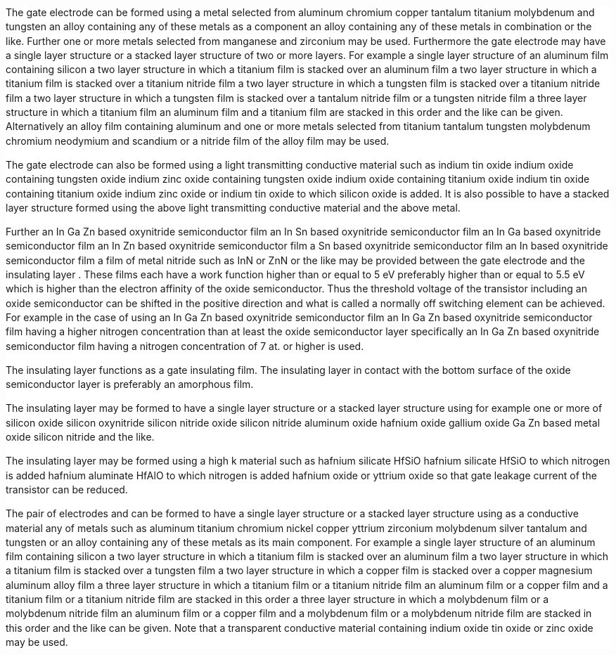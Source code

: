 The gate electrode can be formed using a metal selected from aluminum chromium copper tantalum titanium molybdenum and tungsten an alloy containing any of these metals as a component an alloy containing any of these metals in combination or the like. Further one or more metals selected from manganese and zirconium may be used. Furthermore the gate electrode may have a single layer structure or a stacked layer structure of two or more layers. For example a single layer structure of an aluminum film containing silicon a two layer structure in which a titanium film is stacked over an aluminum film a two layer structure in which a titanium film is stacked over a titanium nitride film a two layer structure in which a tungsten film is stacked over a titanium nitride film a two layer structure in which a tungsten film is stacked over a tantalum nitride film or a tungsten nitride film a three layer structure in which a titanium film an aluminum film and a titanium film are stacked in this order and the like can be given. Alternatively an alloy film containing aluminum and one or more metals selected from titanium tantalum tungsten molybdenum chromium neodymium and scandium or a nitride film of the alloy film may be used.

The gate electrode can also be formed using a light transmitting conductive material such as indium tin oxide indium oxide containing tungsten oxide indium zinc oxide containing tungsten oxide indium oxide containing titanium oxide indium tin oxide containing titanium oxide indium zinc oxide or indium tin oxide to which silicon oxide is added. It is also possible to have a stacked layer structure formed using the above light transmitting conductive material and the above metal.

Further an In Ga Zn based oxynitride semiconductor film an In Sn based oxynitride semiconductor film an In Ga based oxynitride semiconductor film an In Zn based oxynitride semiconductor film a Sn based oxynitride semiconductor film an In based oxynitride semiconductor film a film of metal nitride such as InN or ZnN or the like may be provided between the gate electrode and the insulating layer . These films each have a work function higher than or equal to 5 eV preferably higher than or equal to 5.5 eV which is higher than the electron affinity of the oxide semiconductor. Thus the threshold voltage of the transistor including an oxide semiconductor can be shifted in the positive direction and what is called a normally off switching element can be achieved. For example in the case of using an In Ga Zn based oxynitride semiconductor film an In Ga Zn based oxynitride semiconductor film having a higher nitrogen concentration than at least the oxide semiconductor layer specifically an In Ga Zn based oxynitride semiconductor film having a nitrogen concentration of 7 at. or higher is used.

The insulating layer functions as a gate insulating film. The insulating layer in contact with the bottom surface of the oxide semiconductor layer is preferably an amorphous film.

The insulating layer may be formed to have a single layer structure or a stacked layer structure using for example one or more of silicon oxide silicon oxynitride silicon nitride oxide silicon nitride aluminum oxide hafnium oxide gallium oxide Ga Zn based metal oxide silicon nitride and the like.

The insulating layer may be formed using a high k material such as hafnium silicate HfSiO hafnium silicate HfSiO to which nitrogen is added hafnium aluminate HfAlO to which nitrogen is added hafnium oxide or yttrium oxide so that gate leakage current of the transistor can be reduced.

The pair of electrodes and can be formed to have a single layer structure or a stacked layer structure using as a conductive material any of metals such as aluminum titanium chromium nickel copper yttrium zirconium molybdenum silver tantalum and tungsten or an alloy containing any of these metals as its main component. For example a single layer structure of an aluminum film containing silicon a two layer structure in which a titanium film is stacked over an aluminum film a two layer structure in which a titanium film is stacked over a tungsten film a two layer structure in which a copper film is stacked over a copper magnesium aluminum alloy film a three layer structure in which a titanium film or a titanium nitride film an aluminum film or a copper film and a titanium film or a titanium nitride film are stacked in this order a three layer structure in which a molybdenum film or a molybdenum nitride film an aluminum film or a copper film and a molybdenum film or a molybdenum nitride film are stacked in this order and the like can be given. Note that a transparent conductive material containing indium oxide tin oxide or zinc oxide may be used.
